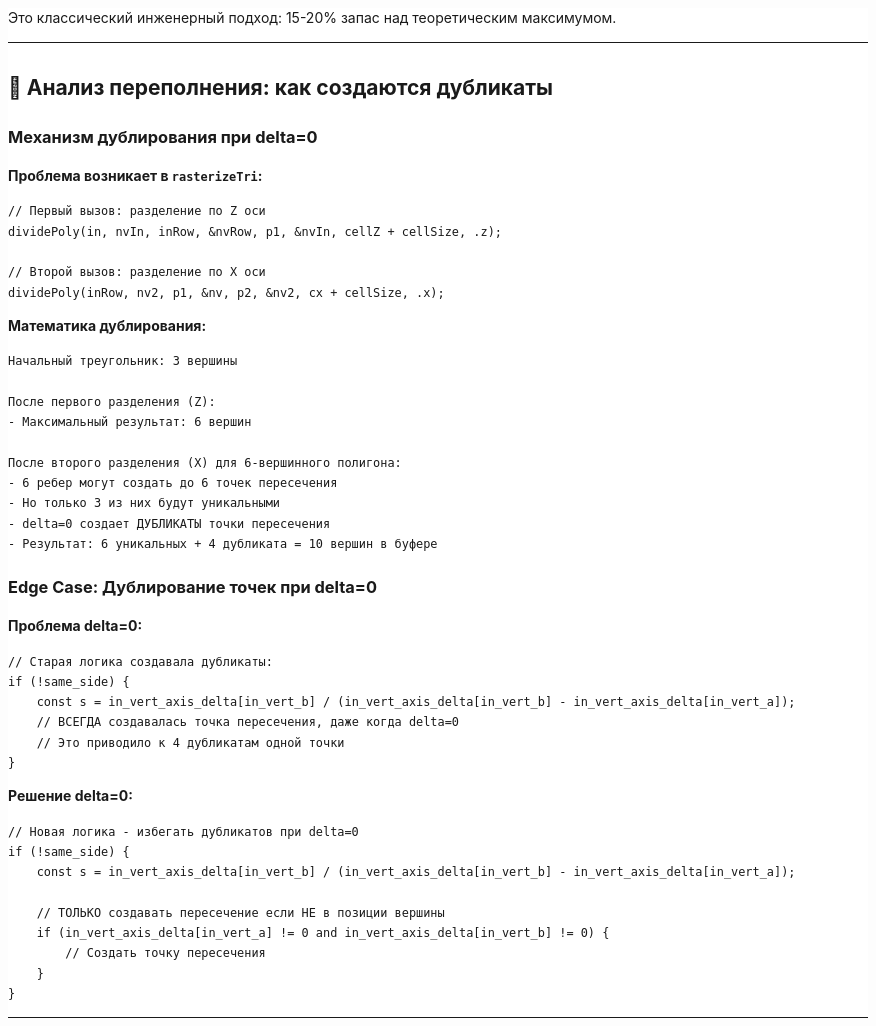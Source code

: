 Это классический инженерный подход: 15-20% запас над теоретическим максимумом.

---

## 🚨 Анализ переполнения: как создаются дубликаты

### **Механизм дублирования при delta=0**

**Проблема возникает в `rasterizeTri`:**

```zig
// Первый вызов: разделение по Z оси
dividePoly(in, nvIn, inRow, &nvRow, p1, &nvIn, cellZ + cellSize, .z);

// Второй вызов: разделение по X оси
dividePoly(inRow, nv2, p1, &nv, p2, &nv2, cx + cellSize, .x);
```

**Математика дублирования:**

```
Начальный треугольник: 3 вершины

После первого разделения (Z):
- Максимальный результат: 6 вершин

После второго разделения (X) для 6-вершинного полигона:
- 6 ребер могут создать до 6 точек пересечения
- Но только 3 из них будут уникальными
- delta=0 создает ДУБЛИКАТЫ точки пересечения
- Результат: 6 уникальных + 4 дубликата = 10 вершин в буфере
```

### **Edge Case: Дублирование точек при delta=0**

**Проблема delta=0:**

```zig
// Старая логика создавала дубликаты:
if (!same_side) {
    const s = in_vert_axis_delta[in_vert_b] / (in_vert_axis_delta[in_vert_b] - in_vert_axis_delta[in_vert_a]);
    // ВСЕГДА создавалась точка пересечения, даже когда delta=0
    // Это приводило к 4 дубликатам одной точки
}
```

**Решение delta=0:**

```zig
// Новая логика - избегать дубликатов при delta=0
if (!same_side) {
    const s = in_vert_axis_delta[in_vert_b] / (in_vert_axis_delta[in_vert_b] - in_vert_axis_delta[in_vert_a]);

    // ТОЛЬКО создавать пересечение если НЕ в позиции вершины
    if (in_vert_axis_delta[in_vert_a] != 0 and in_vert_axis_delta[in_vert_b] != 0) {
        // Создать точку пересечения
    }
}
```

---